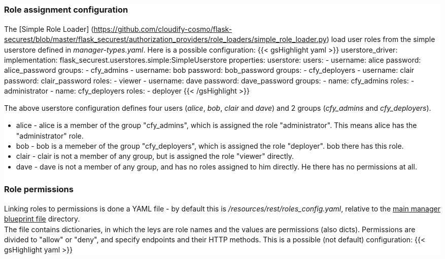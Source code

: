 
### Role assignment configuration
The [Simple Role Loader]
(https://github.com/cloudify-cosmo/flask-securest/blob/master/flask_securest/authorization_providers/role_loaders/simple_role_loader.py)
load user roles from the simple userstore defined in *manager-types.yaml*.
Here is a possible configuration:
{{< gsHighlight yaml >}}
  userstore_driver:
    implementation: flask_securest.userstores.simple:SimpleUserstore
    properties:
      userstore:
        users:
          - username: alice
            password: alice_password
            groups:
              - cfy_admins
          - username: bob
            password: bob_password
            groups:
              - cfy_deployers
          - username: clair
            password: clair_password
            roles:
              - viewer
          - username: dave
            password: dave_password
        groups:
          - name: cfy_admins
            roles:
              - administrator
          - name: cfy_deployers
              roles:
                - deployer
{{< /gsHighlight >}}

The above userstore configuration defines four users (*alice*, *bob*, *clair* and *dave*) and 2 groups (*cfy_admins* and
*cfy_deployers*).

* alice - alice is a member of the group "cfy_admins", which is assigned the role "administrator". This means alice has
the "administrator" role.
* bob - bob is a memeber of the group "cfy_deployers", which is assigned the role "deployer". bob there has this role.
* clair - clair is not a member of any group, but is assigned the role "viewer" directly.
* dave - dave is not a member of any group, and has no roles assigned to him directly. He there has no permissions at all.


### Role permissions
Linking roles to permissions is done a YAML file - by default this is */resources/rest/roles_config.yaml*,
relative to the [main manager blueprint file](reference-terminology.html#main-blueprint-file) directory. <br>
The file contains dictionaries, in which the leys are role names and the values are permissions (also dicts).
Permissions are divided to "allow" or "deny", and specify endpoints and their HTTP methods.
This is a possible (not default) configuration:
{{< gsHighlight  yaml  >}}
